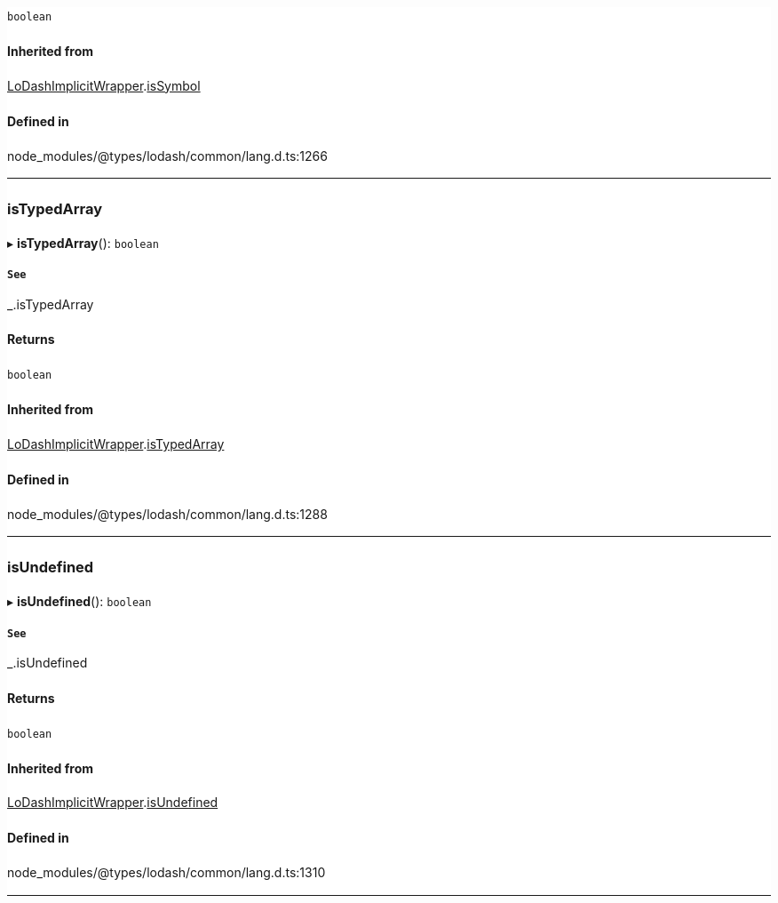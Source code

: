 `boolean`

#### Inherited from

[LoDashImplicitWrapper](lodash.LoDashImplicitWrapper.md).[isSymbol](lodash.LoDashImplicitWrapper.md#issymbol)

#### Defined in

node_modules/@types/lodash/common/lang.d.ts:1266

---

### isTypedArray

▸ **isTypedArray**(): `boolean`

**`See`**

\_.isTypedArray

#### Returns

`boolean`

#### Inherited from

[LoDashImplicitWrapper](lodash.LoDashImplicitWrapper.md).[isTypedArray](lodash.LoDashImplicitWrapper.md#istypedarray)

#### Defined in

node_modules/@types/lodash/common/lang.d.ts:1288

---

### isUndefined

▸ **isUndefined**(): `boolean`

**`See`**

\_.isUndefined

#### Returns

`boolean`

#### Inherited from

[LoDashImplicitWrapper](lodash.LoDashImplicitWrapper.md).[isUndefined](lodash.LoDashImplicitWrapper.md#isundefined)

#### Defined in

node_modules/@types/lodash/common/lang.d.ts:1310

---
